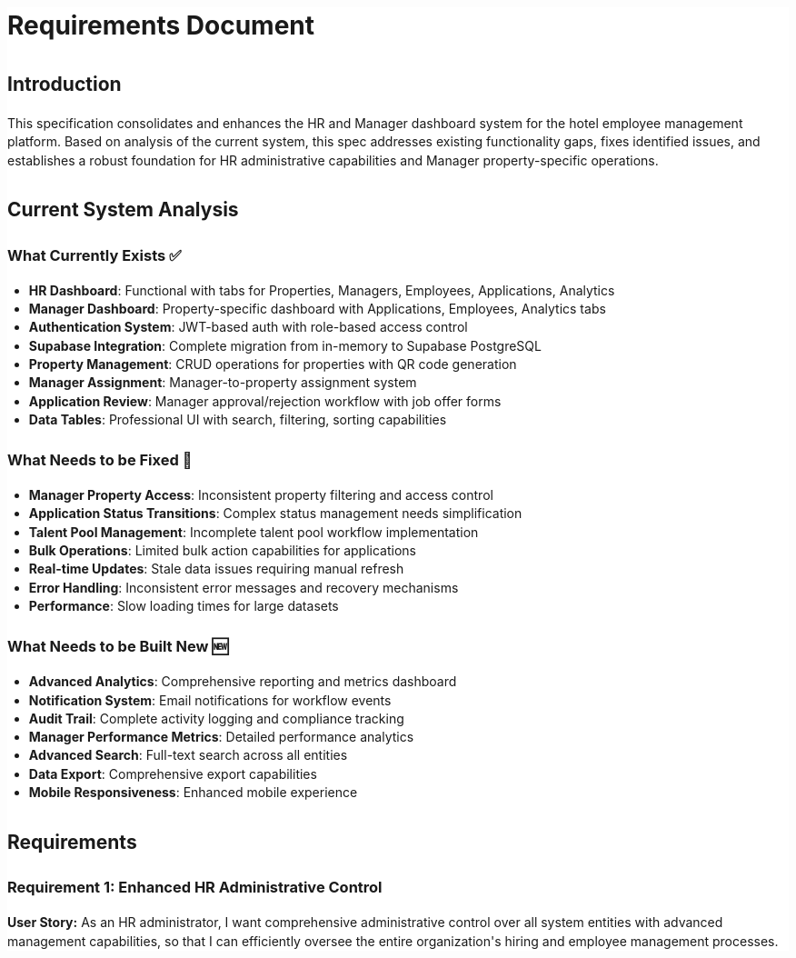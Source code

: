 # Requirements Document

## Introduction

This specification consolidates and enhances the HR and Manager dashboard system for the hotel employee management platform. Based on analysis of the current system, this spec addresses existing functionality gaps, fixes identified issues, and establishes a robust foundation for HR administrative capabilities and Manager property-specific operations.

## Current System Analysis

### What Currently Exists ✅
- **HR Dashboard**: Functional with tabs for Properties, Managers, Employees, Applications, Analytics
- **Manager Dashboard**: Property-specific dashboard with Applications, Employees, Analytics tabs
- **Authentication System**: JWT-based auth with role-based access control
- **Supabase Integration**: Complete migration from in-memory to Supabase PostgreSQL
- **Property Management**: CRUD operations for properties with QR code generation
- **Manager Assignment**: Manager-to-property assignment system
- **Application Review**: Manager approval/rejection workflow with job offer forms
- **Data Tables**: Professional UI with search, filtering, sorting capabilities

### What Needs to be Fixed 🔧
- **Manager Property Access**: Inconsistent property filtering and access control
- **Application Status Transitions**: Complex status management needs simplification
- **Talent Pool Management**: Incomplete talent pool workflow implementation
- **Bulk Operations**: Limited bulk action capabilities for applications
- **Real-time Updates**: Stale data issues requiring manual refresh
- **Error Handling**: Inconsistent error messages and recovery mechanisms
- **Performance**: Slow loading times for large datasets

### What Needs to be Built New 🆕
- **Advanced Analytics**: Comprehensive reporting and metrics dashboard
- **Notification System**: Email notifications for workflow events
- **Audit Trail**: Complete activity logging and compliance tracking
- **Manager Performance Metrics**: Detailed performance analytics
- **Advanced Search**: Full-text search across all entities
- **Data Export**: Comprehensive export capabilities
- **Mobile Responsiveness**: Enhanced mobile experience

## Requirements

### Requirement 1: Enhanced HR Administrative Control

**User Story:** As an HR administrator, I want comprehensive administrative control over all system entities with advanced management capabilities, so that I can efficiently oversee the entire organization's hiring and employee management processes.

